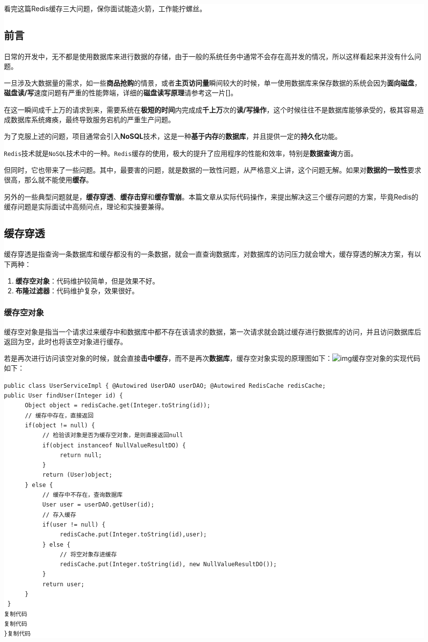 看完这篇Redis缓存三大问题，保你面试能造火箭，工作能拧螺丝。

## 前言

日常的开发中，无不都是使用数据库来进行数据的存储，由于一般的系统任务中通常不会存在高并发的情况，所以这样看起来并没有什么问题。

一旦涉及大数据量的需求，如一些**商品抢购**的情景，或者**主页访问量**瞬间较大的时候，单一使用数据库来保存数据的系统会因为**面向磁盘**，**磁盘读/写**速度问题有严重的性能弊端，详细的**磁盘读写原理**请参考这一片[]。

在这一瞬间成千上万的请求到来，需要系统在**极短的时间**内完成成**千上万**次的**读/写操作**，这个时候往往不是数据库能够承受的，极其容易造成数据库系统瘫痪，最终导致服务宕机的严重生产问题。

为了克服上述的问题，项目通常会引入**NoSQL**技术，这是一种**基于内存**的**数据库**，并且提供一定的**持久化**功能。

`Redis`技术就是`NoSQL`技术中的一种。`Redis`缓存的使用，极大的提升了应用程序的性能和效率，特别是**数据查询**方面。

但同时，它也带来了一些问题。其中，最要害的问题，就是数据的一致性问题，从严格意义上讲，这个问题无解。如果对**数据的一致性**要求很高，那么就不能使用**缓存**。

另外的一些典型问题就是，**缓存穿透**、**缓存击穿**和**缓存雪崩**。本篇文章从实际代码操作，来提出解决这三个缓存问题的方案，毕竟Redis的缓存问题是实际面试中高频问点，理论和实操要兼得。

## 缓存穿透

缓存穿透是指查询一条数据库和缓存都没有的一条数据，就会一直查询数据库，对数据库的访问压力就会增大，缓存穿透的解决方案，有以下两种：

1. **缓存空对象**：代码维护较简单，但是效果不好。
2. **布隆过滤器**：代码维护复杂，效果很好。

### 缓存空对象

缓存空对象是指当一个请求过来缓存中和数据库中都不存在该请求的数据，第一次请求就会跳过缓存进行数据库的访问，并且访问数据库后返回为空，此时也将该空对象进行缓存。

若是再次进行访问该空对象的时候，就会直接**击中缓存**，而不是再次**数据库**，缓存空对象实现的原理图如下：![img](https://cdn.nlark.com/yuque/0/2020/webp/531265/1593679057450-31c31eaa-26aa-4cf9-93ba-d1dee36f3014.webp)缓存空对象的实现代码如下：

```
public class UserServiceImpl { @Autowired UserDAO userDAO; @Autowired RedisCache redisCache;
public User findUser(Integer id) {
      Object object = redisCache.get(Integer.toString(id));
      // 缓存中存在，直接返回
      if(object != null) {
           // 检验该对象是否为缓存空对象，是则直接返回null
           if(object instanceof NullValueResultDO) {
                return null;
           }
           return (User)object;
      } else {  
           // 缓存中不存在，查询数据库
           User user = userDAO.getUser(id);
           // 存入缓存
           if(user != null) {
                redisCache.put(Integer.toString(id),user);
           } else {
                // 将空对象存进缓存
                redisCache.put(Integer.toString(id), new NullValueResultDO());
           }
           return user;
      }
 }          
复制代码
复制代码
}复制代码
```
